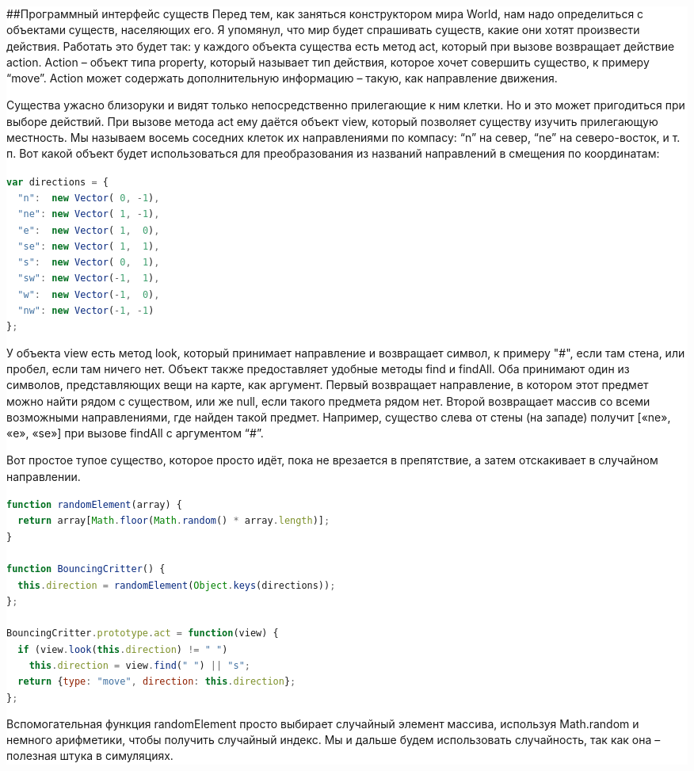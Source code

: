 ##Программный интерфейс существ
Перед тем, как заняться конструктором мира World, нам надо определиться с объектами существ, населяющих его. Я упомянул, что мир будет спрашивать существ, какие они хотят произвести действия. Работать это будет так: у каждого объекта существа есть метод act, который при вызове возвращает действие action. Action – объект типа property, который называет тип действия, которое хочет совершить существо, к примеру “move”. Action может содержать дополнительную информацию – такую, как направление движения.

Существа ужасно близоруки и видят только непосредственно прилегающие к ним клетки. Но и это может пригодиться при выборе действий. При вызове метода act ему даётся объект view, который позволяет существу изучить прилегающую местность. Мы называем восемь соседних клеток их направлениями по компасу: “n” на север, “ne” на северо-восток, и т. п. Вот какой объект будет использоваться для преобразования из названий направлений в смещения по координатам:

```js
var directions = {
  "n":  new Vector( 0, -1),
  "ne": new Vector( 1, -1),
  "e":  new Vector( 1,  0),
  "se": new Vector( 1,  1),
  "s":  new Vector( 0,  1),
  "sw": new Vector(-1,  1),
  "w":  new Vector(-1,  0),
  "nw": new Vector(-1, -1)
};
```

У объекта view есть метод look, который принимает направление и возвращает символ, к примеру "#", если там стена, или пробел, если там ничего нет. Объект также предоставляет удобные методы find и findAll. Оба принимают один из символов, представляющих вещи на карте, как аргумент. Первый возвращает направление, в котором этот предмет можно найти рядом с существом, или же null, если такого предмета рядом нет. Второй возвращает массив со всеми возможными направлениями, где найден такой предмет. Например, существо слева от стены (на западе) получит [«ne», «e», «se»] при вызове findAll с аргументом “#”.

Вот простое тупое существо, которое просто идёт, пока не врезается в препятствие, а затем отскакивает в случайном направлении.

```js
function randomElement(array) {
  return array[Math.floor(Math.random() * array.length)];
}

function BouncingCritter() {
  this.direction = randomElement(Object.keys(directions));
};

BouncingCritter.prototype.act = function(view) {
  if (view.look(this.direction) != " ")
    this.direction = view.find(" ") || "s";
  return {type: "move", direction: this.direction};
};
```

Вспомогательная функция randomElement просто выбирает случайный элемент массива, используя Math.random и немного арифметики, чтобы получить случайный индекс. Мы и дальше будем использовать случайность, так как она – полезная штука в симуляциях.

